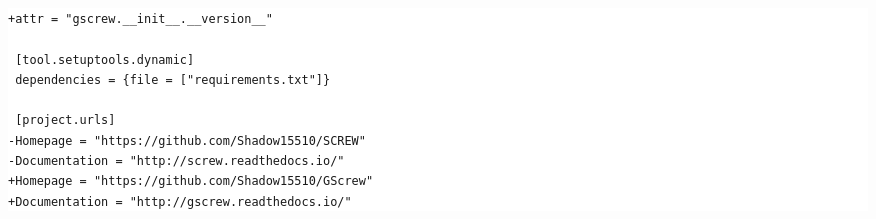 ```
+attr = "gscrew.__init__.__version__"
 
 [tool.setuptools.dynamic]
 dependencies = {file = ["requirements.txt"]}
 
 [project.urls]
-Homepage = "https://github.com/Shadow15510/SCREW"
-Documentation = "http://screw.readthedocs.io/"
+Homepage = "https://github.com/Shadow15510/GScrew"
+Documentation = "http://gscrew.readthedocs.io/"
```

